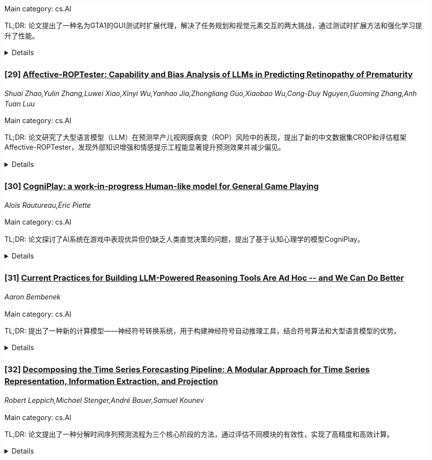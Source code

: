 Main category: cs.AI

TL;DR: 论文提出了一种名为GTA1的GUI测试时扩展代理，解决了任务规划和视觉元素交互的两大挑战，通过测试时扩展方法和强化学习提升了性能。


<details><summary>Details</summary></details>


### [29] [Affective-ROPTester: Capability and Bias Analysis of LLMs in Predicting Retinopathy of Prematurity](https://arxiv.org/abs/2507.05816)
*Shuai Zhao,Yulin Zhang,Luwei Xiao,Xinyi Wu,Yanhao Jia,Zhongliang Guo,Xiaobao Wu,Cong-Duy Nguyen,Guoming Zhang,Anh Tuan Luu*

Main category: cs.AI

TL;DR: 论文研究了大型语言模型（LLM）在预测早产儿视网膜病变（ROP）风险中的表现，提出了新的中文数据集CROP和评估框架Affective-ROPTester，发现外部知识增强和情感提示工程能显著提升预测效果并减少偏见。


<details><summary>Details</summary></details>


### [30] [CogniPlay: a work-in-progress Human-like model for General Game Playing](https://arxiv.org/abs/2507.05868)
*Aloïs Rautureau,Éric Piette*

Main category: cs.AI

TL;DR: 论文探讨了AI系统在游戏中表现优异但仍缺乏人类直觉决策的问题，提出了基于认知心理学的模型CogniPlay。


<details><summary>Details</summary></details>


### [31] [Current Practices for Building LLM-Powered Reasoning Tools Are Ad Hoc -- and We Can Do Better](https://arxiv.org/abs/2507.05886)
*Aaron Bembenek*

Main category: cs.AI

TL;DR: 提出了一种新的计算模型——神经符号转换系统，用于构建神经符号自动推理工具，结合符号算法和大型语言模型的优势。


<details><summary>Details</summary></details>


### [32] [Decomposing the Time Series Forecasting Pipeline: A Modular Approach for Time Series Representation, Information Extraction, and Projection](https://arxiv.org/abs/2507.05891)
*Robert Leppich,Michael Stenger,André Bauer,Samuel Kounev*

Main category: cs.AI

TL;DR: 论文提出了一种分解时间序列预测流程为三个核心阶段的方法，通过评估不同模块的有效性，实现了高精度和高效计算。


<details><summary>Details</summary></details>
